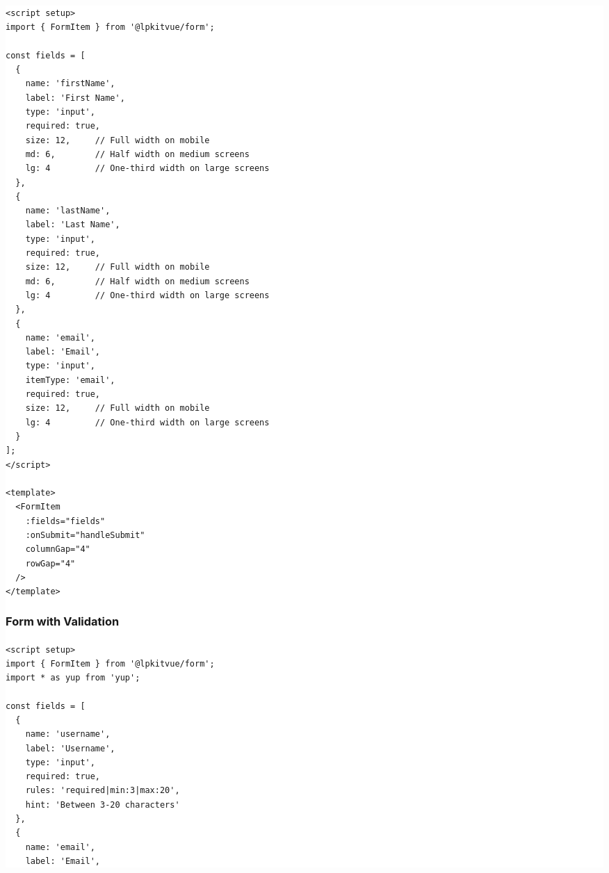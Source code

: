 ```vue
<script setup>
import { FormItem } from '@lpkitvue/form';

const fields = [
  {
    name: 'firstName',
    label: 'First Name',
    type: 'input',
    required: true,
    size: 12,     // Full width on mobile
    md: 6,        // Half width on medium screens
    lg: 4         // One-third width on large screens
  },
  {
    name: 'lastName',
    label: 'Last Name',
    type: 'input', 
    required: true,
    size: 12,     // Full width on mobile
    md: 6,        // Half width on medium screens
    lg: 4         // One-third width on large screens
  },
  {
    name: 'email',
    label: 'Email',
    type: 'input',
    itemType: 'email',
    required: true,
    size: 12,     // Full width on mobile
    lg: 4         // One-third width on large screens
  }
];
</script>

<template>
  <FormItem 
    :fields="fields" 
    :onSubmit="handleSubmit"
    columnGap="4"
    rowGap="4"
  />
</template>
```

### Form with Validation

```vue
<script setup>
import { FormItem } from '@lpkitvue/form';
import * as yup from 'yup';

const fields = [
  {
    name: 'username',
    label: 'Username',
    type: 'input',
    required: true,
    rules: 'required|min:3|max:20',
    hint: 'Between 3-20 characters'
  },
  {
    name: 'email',
    label: 'Email',
```